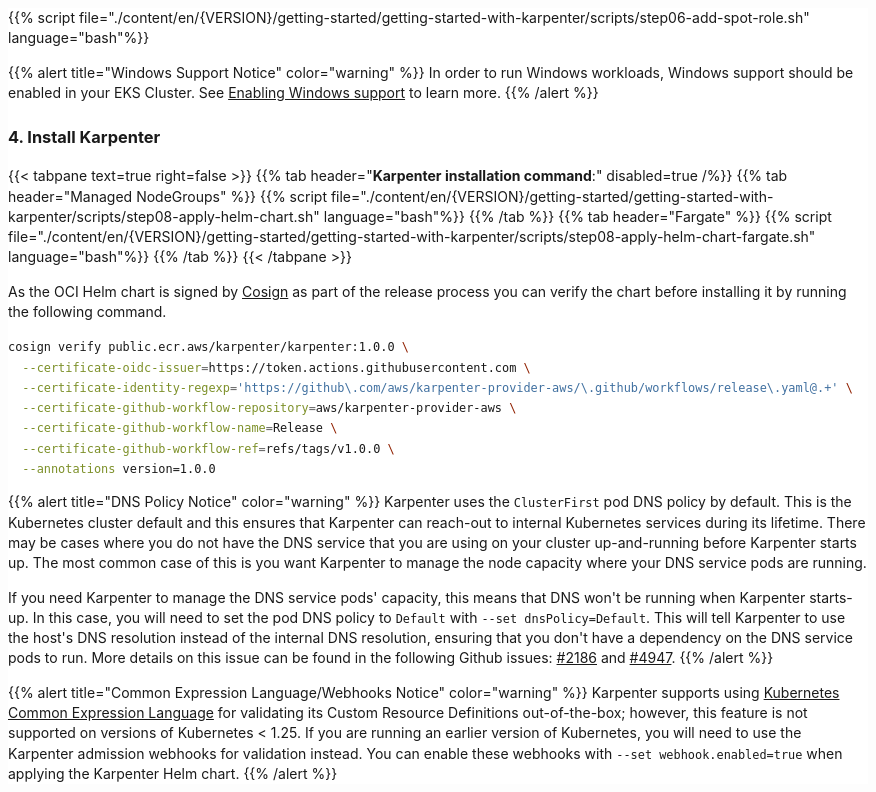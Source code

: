 {{% script file="./content/en/{VERSION}/getting-started/getting-started-with-karpenter/scripts/step06-add-spot-role.sh" language="bash"%}}

{{% alert title="Windows Support Notice" color="warning" %}}
In order to run Windows workloads, Windows support should be enabled in your EKS Cluster.
See [Enabling Windows support](https://docs.aws.amazon.com/eks/latest/userguide/windows-support.html#enable-windows-support) to learn more.
{{% /alert %}}

### 4. Install Karpenter

{{< tabpane text=true right=false >}}
  {{% tab header="**Karpenter installation command**:" disabled=true /%}}
  {{% tab header="Managed NodeGroups" %}}
  {{% script file="./content/en/{VERSION}/getting-started/getting-started-with-karpenter/scripts/step08-apply-helm-chart.sh" language="bash"%}}
  {{% /tab %}}
  {{% tab header="Fargate" %}}
  {{% script file="./content/en/{VERSION}/getting-started/getting-started-with-karpenter/scripts/step08-apply-helm-chart-fargate.sh" language="bash"%}}
  {{% /tab %}}
{{< /tabpane >}}

As the OCI Helm chart is signed by [Cosign](https://github.com/sigstore/cosign) as part of the release process you can verify the chart before installing it by running the following command.

```bash
cosign verify public.ecr.aws/karpenter/karpenter:1.0.0 \
  --certificate-oidc-issuer=https://token.actions.githubusercontent.com \
  --certificate-identity-regexp='https://github\.com/aws/karpenter-provider-aws/\.github/workflows/release\.yaml@.+' \
  --certificate-github-workflow-repository=aws/karpenter-provider-aws \
  --certificate-github-workflow-name=Release \
  --certificate-github-workflow-ref=refs/tags/v1.0.0 \
  --annotations version=1.0.0
```

{{% alert title="DNS Policy Notice" color="warning" %}}
Karpenter uses the `ClusterFirst` pod DNS policy by default. This is the Kubernetes cluster default and this ensures that Karpenter can reach-out to internal Kubernetes services during its lifetime. There may be cases where you do not have the DNS service that you are using on your cluster up-and-running before Karpenter starts up. The most common case of this is you want Karpenter to manage the node capacity where your DNS service pods are running.

If you need Karpenter to manage the DNS service pods' capacity, this means that DNS won't be running when Karpenter starts-up. In this case, you will need to set the pod DNS policy to `Default` with `--set dnsPolicy=Default`. This will tell Karpenter to use the host's DNS resolution instead of the internal DNS resolution, ensuring that you don't have a dependency on the DNS service pods to run. More details on this issue can be found in the following Github issues: [#2186](https://github.com/aws/karpenter-provider-aws/issues/2186) and [#4947](https://github.com/aws/karpenter-provider-aws/issues/4947).
{{% /alert %}}

{{% alert title="Common Expression Language/Webhooks Notice" color="warning" %}}
Karpenter supports using [Kubernetes Common Expression Language](https://kubernetes.io/docs/reference/using-api/cel/) for validating its Custom Resource Definitions out-of-the-box; however, this feature is not supported on versions of Kubernetes < 1.25. If you are running an earlier version of Kubernetes, you will need to use the Karpenter admission webhooks for validation instead. You can enable these webhooks with `--set webhook.enabled=true` when applying the Karpenter Helm chart.
{{% /alert %}}
